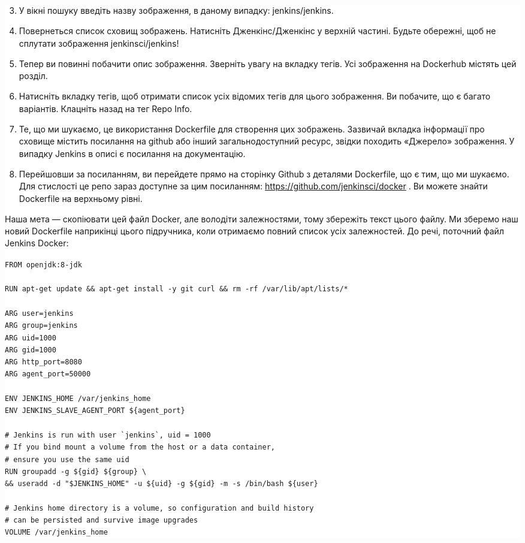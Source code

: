 3. У вікні пошуку введіть назву зображення, в даному випадку: jenkins/jenkins.

4. Повернеться список сховищ зображень. Натисніть Дженкінс/Дженкінс у верхній частині. Будьте обережні, щоб не сплутати зображення jenkinsci/jenkins!

5. Тепер ви повинні побачити опис зображення. Зверніть увагу на вкладку тегів. Усі зображення на Dockerhub містять цей розділ.

6. Натисніть вкладку тегів, щоб отримати список усіх відомих тегів для цього зображення. Ви побачите, що є багато варіантів. Клацніть назад на тег Repo Info.

7. Те, що ми шукаємо, це використання Dockerfile для створення цих зображень. Зазвичай вкладка інформації про сховище містить посилання на github або інший загальнодоступний ресурс, звідки походить «Джерело» зображення. У випадку Jenkins в описі є посилання на документацію. 

8. Перейшовши за посиланням, ви перейдете прямо на сторінку Github з деталями Dockerfile, що є тим, що ми шукаємо. Для стислості це репо зараз доступне за цим посиланням: https://github.com/jenkinsci/docker . Ви можете знайти Dockerfile на верхньому рівні.

Наша мета — скопіювати цей файл Docker, але володіти залежностями, тому збережіть текст цього файлу. Ми зберемо наш новий Dockerfile наприкінці цього підручника, коли отримаємо повний список усіх залежностей. До речі, поточний файл Jenkins Docker: 

    FROM openjdk:8-jdk

    RUN apt-get update && apt-get install -y git curl && rm -rf /var/lib/apt/lists/*

    ARG user=jenkins
    ARG group=jenkins
    ARG uid=1000
    ARG gid=1000
    ARG http_port=8080
    ARG agent_port=50000

    ENV JENKINS_HOME /var/jenkins_home
    ENV JENKINS_SLAVE_AGENT_PORT ${agent_port}

    # Jenkins is run with user `jenkins`, uid = 1000
    # If you bind mount a volume from the host or a data container,
    # ensure you use the same uid
    RUN groupadd -g ${gid} ${group} \
    && useradd -d "$JENKINS_HOME" -u ${uid} -g ${gid} -m -s /bin/bash ${user}

    # Jenkins home directory is a volume, so configuration and build history
    # can be persisted and survive image upgrades
    VOLUME /var/jenkins_home
